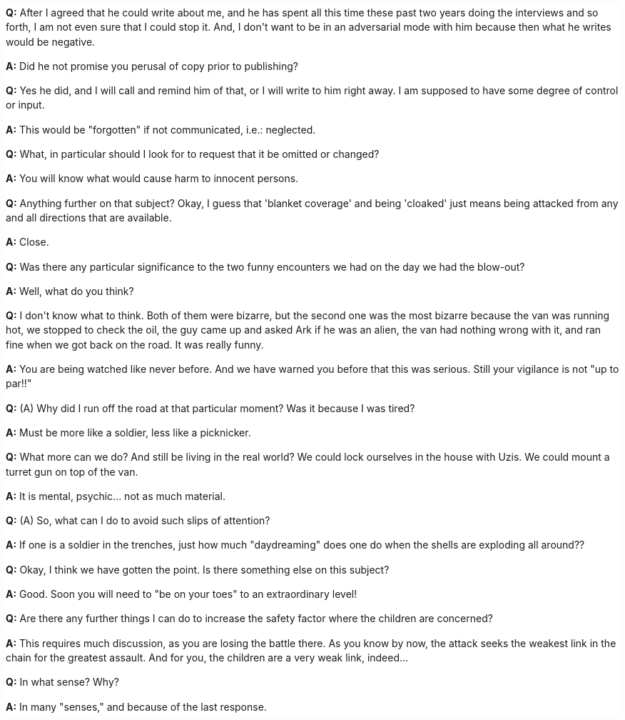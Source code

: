 **Q:** After I agreed that he could write about me, and he has spent all this time these past two years doing the interviews and so forth, I am not even sure that I could stop it. And, I don't want to be in an adversarial mode with him because then what he writes would be negative.

**A:** Did he not promise you perusal of copy prior to publishing?

**Q:** Yes he did, and I will call and remind him of that, or I will write to him right away. I am supposed to have some degree of control or input.

**A:** This would be "forgotten" if not communicated, i.e.: neglected.

**Q:** What, in particular should I look for to request that it be omitted or changed?

**A:** You will know what would cause harm to innocent persons.

**Q:** Anything further on that subject? Okay, I guess that 'blanket coverage' and being 'cloaked' just means being attacked from any and all directions that are available.

**A:** Close.

**Q:** Was there any particular significance to the two funny encounters we had on the day we had the blow-out?

**A:** Well, what do you think?

**Q:** I don't know what to think. Both of them were bizarre, but the second one was the most bizarre because the van was running hot, we stopped to check the oil, the guy came up and asked Ark if he was an alien, the van had nothing wrong with it, and ran fine when we got back on the road. It was really funny.

**A:** You are being watched like never before. And we have warned you before that this was serious. Still your vigilance is not "up to par!!"

**Q:** (A) Why did I run off the road at that particular moment? Was it because I was tired?

**A:** Must be more like a soldier, less like a picknicker.

**Q:** What more can we do? And still be living in the real world? We could lock ourselves in the house with Uzis. We could mount a turret gun on top of the van.

**A:** It is mental, psychic... not as much material.

**Q:** (A) So, what can I do to avoid such slips of attention?

**A:** If one is a soldier in the trenches, just how much "daydreaming" does one do when the shells are exploding all around??

**Q:** Okay, I think we have gotten the point. Is there something else on this subject?

**A:** Good. Soon you will need to "be on your toes" to an extraordinary level!

**Q:** Are there any further things I can do to increase the safety factor where the children are concerned?

**A:** This requires much discussion, as you are losing the battle there. As you know by now, the attack seeks the weakest link in the chain for the greatest assault. And for you, the children are a very weak link, indeed...

**Q:** In what sense? Why?

**A:** In many "senses," and because of the last response.
